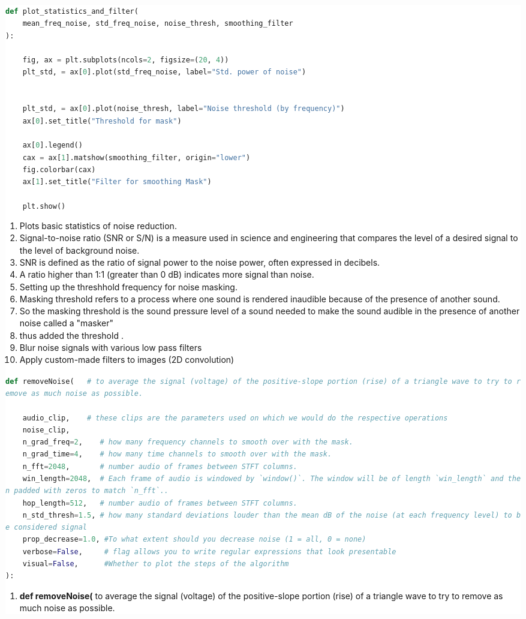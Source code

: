 ~~~python 
def plot_statistics_and_filter(            
    mean_freq_noise, std_freq_noise, noise_thresh, smoothing_filter
):
    
    fig, ax = plt.subplots(ncols=2, figsize=(20, 4))
    plt_std, = ax[0].plot(std_freq_noise, label="Std. power of noise") 
                                                                       
                                                                       
    plt_std, = ax[0].plot(noise_thresh, label="Noise threshold (by frequency)")  
    ax[0].set_title("Threshold for mask")    
                                             
    ax[0].legend()
    cax = ax[1].matshow(smoothing_filter, origin="lower")
    fig.colorbar(cax)
    ax[1].set_title("Filter for smoothing Mask") 
                                                
    plt.show()
~~~
1.  Plots basic statistics of noise reduction.
2. Signal-to-noise ratio (SNR or S/N) is a measure used in science and engineering that compares the level of a desired signal to the level of background noise. 
3. SNR is defined as the ratio of signal power to the noise power, often expressed in decibels. 
4. A ratio higher than 1:1 (greater than 0 dB) indicates more signal than noise.
5. Setting up the threshhold frequency for noise masking.
6. Masking threshold refers to a process where one sound is rendered inaudible because of the presence of another sound.
7. So the masking threshold is the sound pressure level of a sound needed to make the sound audible in the presence of another noise called a "masker"
8. thus added the threshold .
9. Blur noise signals with various low pass filters
10. Apply custom-made filters to images (2D convolution)

~~~python
def removeNoise(   # to average the signal (voltage) of the positive-slope portion (rise) of a triangle wave to try to remove as much noise as possible. 

    audio_clip,    # these clips are the parameters used on which we would do the respective operations 
    noise_clip,
    n_grad_freq=2,    # how many frequency channels to smooth over with the mask.
    n_grad_time=4,    # how many time channels to smooth over with the mask.
    n_fft=2048,       # number audio of frames between STFT columns.
    win_length=2048,  # Each frame of audio is windowed by `window()`. The window will be of length `win_length` and then padded with zeros to match `n_fft`..
    hop_length=512,   # number audio of frames between STFT columns.
    n_std_thresh=1.5, # how many standard deviations louder than the mean dB of the noise (at each frequency level) to be considered signal
    prop_decrease=1.0, #To what extent should you decrease noise (1 = all, 0 = none)
    verbose=False,     # flag allows you to write regular expressions that look presentable
    visual=False,      #Whether to plot the steps of the algorithm
):
~~~
1. **def removeNoise(** 
 to average the signal (voltage) of the positive-slope portion (rise) of a triangle wave to try to remove as much noise as possible.

